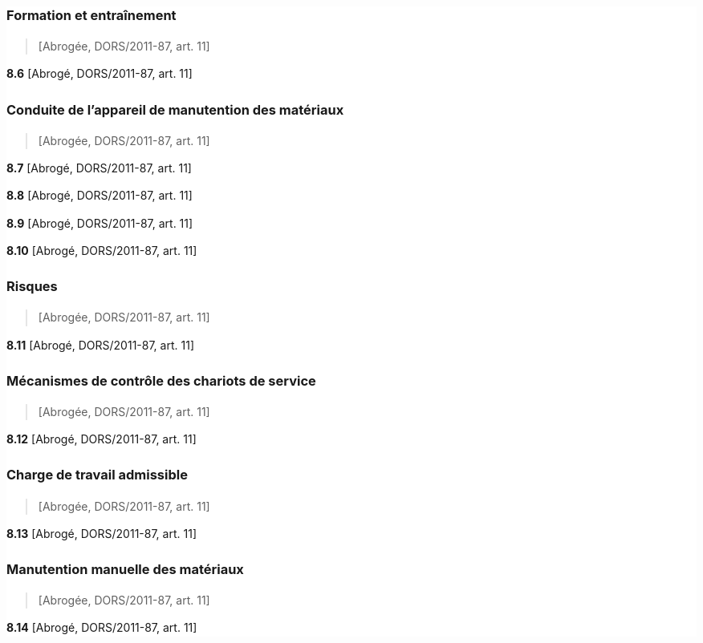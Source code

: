 ### Formation et entraînement
> [Abrogée, DORS/2011-87, art. 11]



**8.6** [Abrogé, DORS/2011-87, art. 11]




### Conduite de l’appareil de manutention des matériaux
> [Abrogée, DORS/2011-87, art. 11]



**8.7** [Abrogé, DORS/2011-87, art. 11]



**8.8** [Abrogé, DORS/2011-87, art. 11]



**8.9** [Abrogé, DORS/2011-87, art. 11]



**8.10** [Abrogé, DORS/2011-87, art. 11]




### Risques
> [Abrogée, DORS/2011-87, art. 11]



**8.11** [Abrogé, DORS/2011-87, art. 11]




### Mécanismes de contrôle des chariots de service
> [Abrogée, DORS/2011-87, art. 11]



**8.12** [Abrogé, DORS/2011-87, art. 11]




### Charge de travail admissible
> [Abrogée, DORS/2011-87, art. 11]



**8.13** [Abrogé, DORS/2011-87, art. 11]




### Manutention manuelle des matériaux
> [Abrogée, DORS/2011-87, art. 11]



**8.14** [Abrogé, DORS/2011-87, art. 11]
